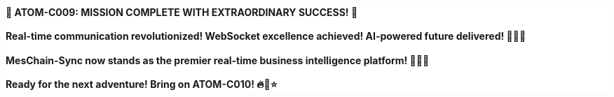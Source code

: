 
**🌟 ATOM-C009: MISSION COMPLETE WITH EXTRAORDINARY SUCCESS! 🌟**

**Real-time communication revolutionized! WebSocket excellence achieved! AI-powered future delivered! 💪📡✨**

**MesChain-Sync now stands as the premier real-time business intelligence platform! 🚀🎯💫**

**Ready for the next adventure! Bring on ATOM-C010! 🔥🚀⭐** 